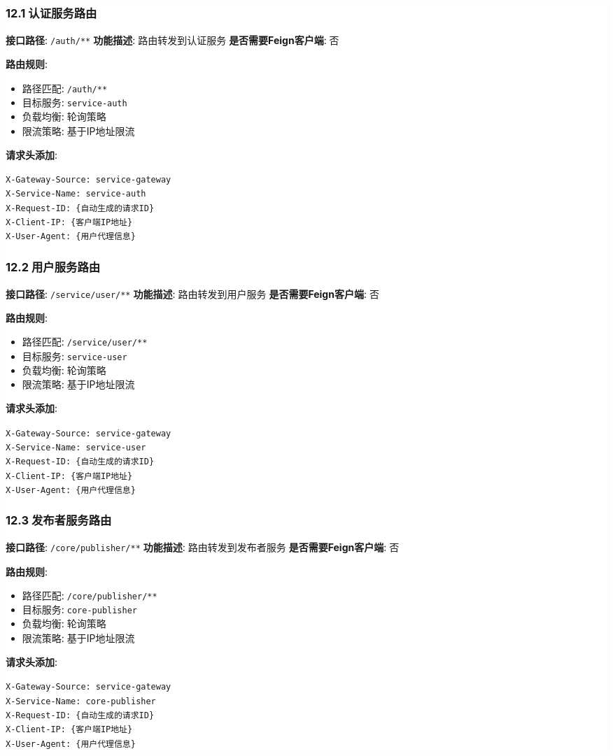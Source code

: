 ### 12.1 认证服务路由
**接口路径**: `/auth/**`
**功能描述**: 路由转发到认证服务
**是否需要Feign客户端**: 否

**路由规则**:
- 路径匹配: `/auth/**`
- 目标服务: `service-auth`
- 负载均衡: 轮询策略
- 限流策略: 基于IP地址限流

**请求头添加**:
```
X-Gateway-Source: service-gateway
X-Service-Name: service-auth
X-Request-ID: {自动生成的请求ID}
X-Client-IP: {客户端IP地址}
X-User-Agent: {用户代理信息}
```

### 12.2 用户服务路由
**接口路径**: `/service/user/**`
**功能描述**: 路由转发到用户服务
**是否需要Feign客户端**: 否

**路由规则**:
- 路径匹配: `/service/user/**`
- 目标服务: `service-user`
- 负载均衡: 轮询策略
- 限流策略: 基于IP地址限流

**请求头添加**:
```
X-Gateway-Source: service-gateway
X-Service-Name: service-user
X-Request-ID: {自动生成的请求ID}
X-Client-IP: {客户端IP地址}
X-User-Agent: {用户代理信息}
```

### 12.3 发布者服务路由
**接口路径**: `/core/publisher/**`
**功能描述**: 路由转发到发布者服务
**是否需要Feign客户端**: 否

**路由规则**:
- 路径匹配: `/core/publisher/**`
- 目标服务: `core-publisher`
- 负载均衡: 轮询策略
- 限流策略: 基于IP地址限流

**请求头添加**:
```
X-Gateway-Source: service-gateway
X-Service-Name: core-publisher
X-Request-ID: {自动生成的请求ID}
X-Client-IP: {客户端IP地址}
X-User-Agent: {用户代理信息}
```
